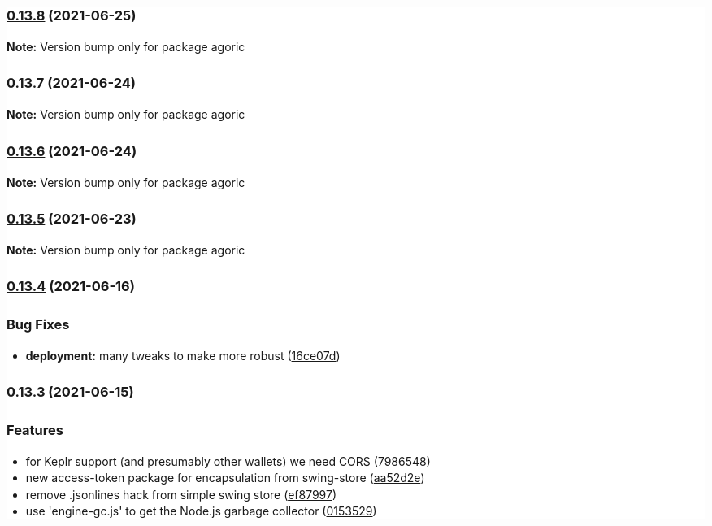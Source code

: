 

### [0.13.8](https://github.com/Agoric/agoric-sdk/compare/agoric@0.13.7...agoric@0.13.8) (2021-06-25)

**Note:** Version bump only for package agoric





### [0.13.7](https://github.com/Agoric/agoric-sdk/compare/agoric@0.13.6...agoric@0.13.7) (2021-06-24)

**Note:** Version bump only for package agoric





### [0.13.6](https://github.com/Agoric/agoric-sdk/compare/agoric@0.13.5...agoric@0.13.6) (2021-06-24)

**Note:** Version bump only for package agoric





### [0.13.5](https://github.com/Agoric/agoric-sdk/compare/agoric@0.13.4...agoric@0.13.5) (2021-06-23)

**Note:** Version bump only for package agoric





### [0.13.4](https://github.com/Agoric/agoric-sdk/compare/agoric@0.13.3...agoric@0.13.4) (2021-06-16)


### Bug Fixes

* **deployment:** many tweaks to make more robust ([16ce07d](https://github.com/Agoric/agoric-sdk/commit/16ce07d1269e66a016a0326ecc6ca4d42a76f75d))



### [0.13.3](https://github.com/Agoric/agoric-sdk/compare/agoric@0.13.2...agoric@0.13.3) (2021-06-15)


### Features

* for Keplr support (and presumably other wallets) we need CORS ([7986548](https://github.com/Agoric/agoric-sdk/commit/7986548c528e282c129175f0292d3db6b00a9468))
* new access-token package for encapsulation from swing-store ([aa52d2e](https://github.com/Agoric/agoric-sdk/commit/aa52d2ea54ec679889db9abdb8cdd6639824f50e))
* remove .jsonlines hack from simple swing store ([ef87997](https://github.com/Agoric/agoric-sdk/commit/ef87997a1519b18f23656b57bf38055fea203f9a))
* use 'engine-gc.js' to get the Node.js garbage collector ([0153529](https://github.com/Agoric/agoric-sdk/commit/0153529cbfc0b7da2d1ec434b32b2171bc246f93))
